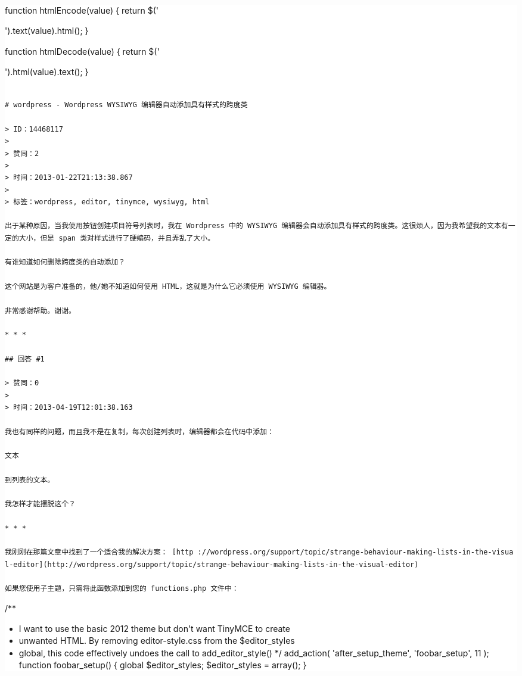 ```
```
function htmlEncode(value) {
    return $('<div/>').text(value).html();
}

function htmlDecode(value) {
    return $('<div/>').html(value).text();
} 
```

# wordpress - Wordpress WYSIWYG 编辑器自动添加具有样式的跨度类

> ID：14468117
> 
> 赞同：2
> 
> 时间：2013-01-22T21:13:38.867
> 
> 标签：wordpress, editor, tinymce, wysiwyg, html

出于某种原因，当我使用按钮创建项目符号列表时，我在 Wordpress 中的 WYSIWYG 编辑器会自动添加具有样式的跨度类。这很烦人，因为我希望我的文本有一定的大小，但是 span 类对样式进行了硬编码，并且弄乱了大小。

有谁知道如何删除跨度类的自动添加？

这个网站是为客户准备的，他/她不知道如何使用 HTML，这就是为什么它必须使用 WYSIWYG 编辑器。

非常感谢帮助。谢谢。

* * *

## 回答 #1

> 赞同：0
> 
> 时间：2013-04-19T12:01:38.163

我也有同样的问题，而且我不是在复制，每次创建列表时，编辑器都会在代码中添加：

文本

到列表的文本。

我怎样才能摆脱这个？

* * *

我刚刚在那篇文章中找到了一个适合我的解决方案： [http ://wordpress.org/support/topic/strange-behaviour-making-lists-in-the-visual-editor](http://wordpress.org/support/topic/strange-behaviour-making-lists-in-the-visual-editor)

如果您使用子主题，只需将此函数添加到您的 functions.php 文件中：

```
 /**
 * I want to use the basic 2012 theme but don't want TinyMCE to create
 * unwanted HTML. By removing editor-style.css from the $editor_styles
 * global, this code effectively undoes the call to add_editor_style()
 */
add_action( 'after_setup_theme', 'foobar_setup', 11 );
function foobar_setup() {
  global $editor_styles;
  $editor_styles = array();
} 